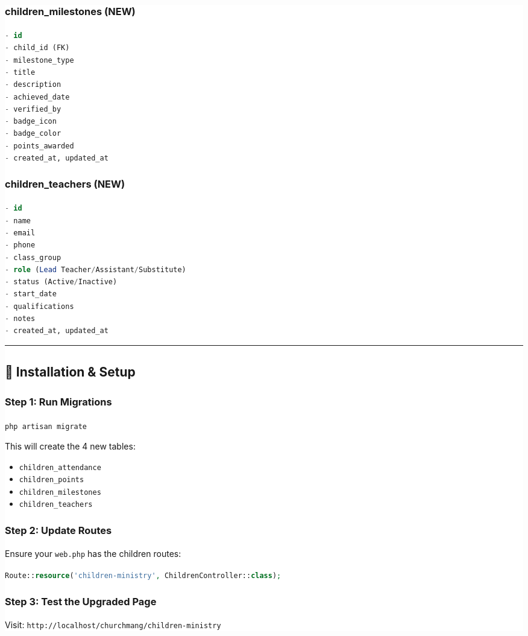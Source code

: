 ### **children_milestones** (NEW)
```sql
- id
- child_id (FK)
- milestone_type
- title
- description
- achieved_date
- verified_by
- badge_icon
- badge_color
- points_awarded
- created_at, updated_at
```

### **children_teachers** (NEW)
```sql
- id
- name
- email
- phone
- class_group
- role (Lead Teacher/Assistant/Substitute)
- status (Active/Inactive)
- start_date
- qualifications
- notes
- created_at, updated_at
```

---

## 🚀 Installation & Setup

### Step 1: Run Migrations
```bash
php artisan migrate
```

This will create the 4 new tables:
- `children_attendance`
- `children_points`
- `children_milestones`
- `children_teachers`

### Step 2: Update Routes
Ensure your `web.php` has the children routes:
```php
Route::resource('children-ministry', ChildrenController::class);
```

### Step 3: Test the Upgraded Page
Visit: `http://localhost/churchmang/children-ministry`
